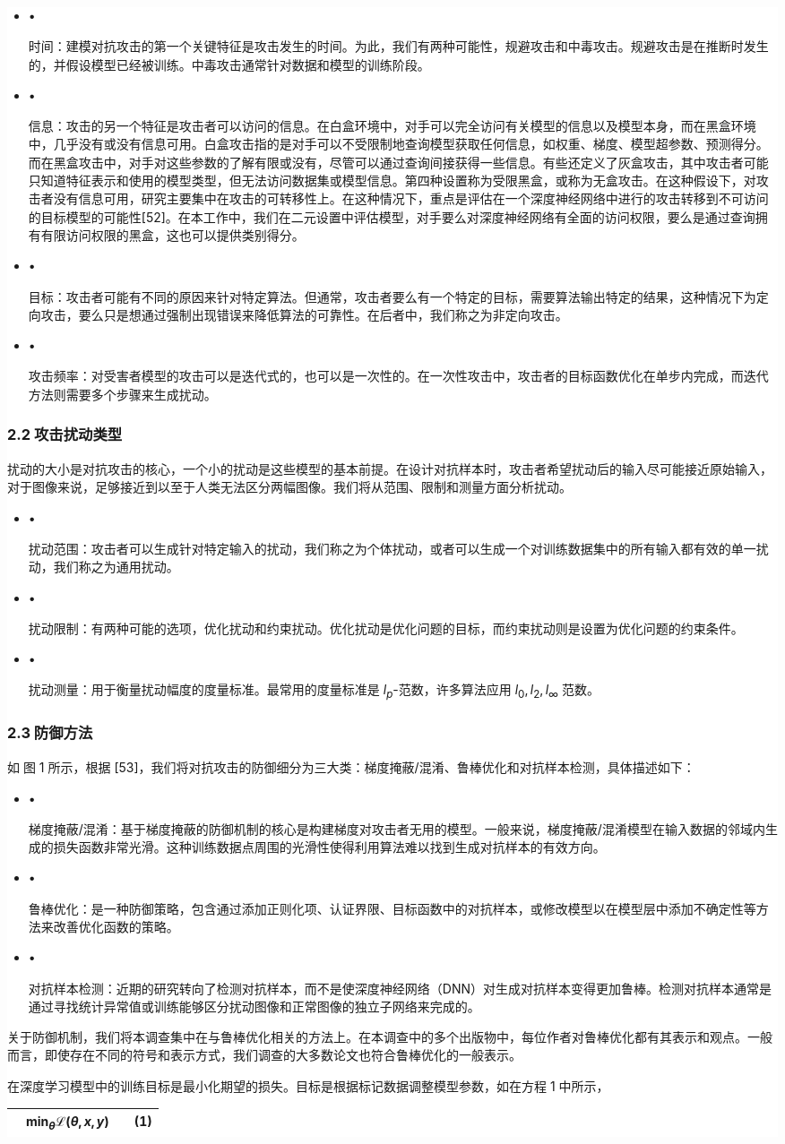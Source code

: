 +   •

    时间：建模对抗攻击的第一个关键特征是攻击发生的时间。为此，我们有两种可能性，规避攻击和中毒攻击。规避攻击是在推断时发生的，并假设模型已经被训练。中毒攻击通常针对数据和模型的训练阶段。

+   •

    信息：攻击的另一个特征是攻击者可以访问的信息。在白盒环境中，对手可以完全访问有关模型的信息以及模型本身，而在黑盒环境中，几乎没有或没有信息可用。白盒攻击指的是对手可以不受限制地查询模型获取任何信息，如权重、梯度、模型超参数、预测得分。而在黑盒攻击中，对手对这些参数的了解有限或没有，尽管可以通过查询间接获得一些信息。有些还定义了灰盒攻击，其中攻击者可能只知道特征表示和使用的模型类型，但无法访问数据集或模型信息。第四种设置称为受限黑盒，或称为无盒攻击。在这种假设下，对攻击者没有信息可用，研究主要集中在攻击的可转移性上。在这种情况下，重点是评估在一个深度神经网络中进行的攻击转移到不可访问的目标模型的可能性[52]。在本工作中，我们在二元设置中评估模型，对手要么对深度神经网络有全面的访问权限，要么是通过查询拥有有限访问权限的黑盒，这也可以提供类别得分。

+   •

    目标：攻击者可能有不同的原因来针对特定算法。但通常，攻击者要么有一个特定的目标，需要算法输出特定的结果，这种情况下为定向攻击，要么只是想通过强制出现错误来降低算法的可靠性。在后者中，我们称之为非定向攻击。

+   •

    攻击频率：对受害者模型的攻击可以是迭代式的，也可以是一次性的。在一次性攻击中，攻击者的目标函数优化在单步内完成，而迭代方法则需要多个步骤来生成扰动。

### 2.2 攻击扰动类型

扰动的大小是对抗攻击的核心，一个小的扰动是这些模型的基本前提。在设计对抗样本时，攻击者希望扰动后的输入尽可能接近原始输入，对于图像来说，足够接近到以至于人类无法区分两幅图像。我们将从范围、限制和测量方面分析扰动。

+   •

    扰动范围：攻击者可以生成针对特定输入的扰动，我们称之为个体扰动，或者可以生成一个对训练数据集中的所有输入都有效的单一扰动，我们称之为通用扰动。

+   •

    扰动限制：有两种可能的选项，优化扰动和约束扰动。优化扰动是优化问题的目标，而约束扰动则是设置为优化问题的约束条件。

+   •

    扰动测量：用于衡量扰动幅度的度量标准。最常用的度量标准是 $l_{p}$-范数，许多算法应用 $l_{0},l_{2},l_{\infty}$ 范数。

### 2.3 防御方法

如 图 1 所示，根据 [53]，我们将对抗攻击的防御细分为三大类：梯度掩蔽/混淆、鲁棒优化和对抗样本检测，具体描述如下：

+   •

    梯度掩蔽/混淆：基于梯度掩蔽的防御机制的核心是构建梯度对攻击者无用的模型。一般来说，梯度掩蔽/混淆模型在输入数据的邻域内生成的损失函数非常光滑。这种训练数据点周围的光滑性使得利用算法难以找到生成对抗样本的有效方向。

+   •

    鲁棒优化：是一种防御策略，包含通过添加正则化项、认证界限、目标函数中的对抗样本，或修改模型以在模型层中添加不确定性等方法来改善优化函数的策略。

+   •

    对抗样本检测：近期的研究转向了检测对抗样本，而不是使深度神经网络（DNN）对生成对抗样本变得更加鲁棒。检测对抗样本通常是通过寻找统计异常值或训练能够区分扰动图像和正常图像的独立子网络来完成的。

关于防御机制，我们将本调查集中在与鲁棒优化相关的方法上。在本调查中的多个出版物中，每位作者对鲁棒优化都有其表示和观点。一般而言，即使存在不同的符号和表示方式，我们调查的大多数论文也符合鲁棒优化的一般表示。

在深度学习模型中的训练目标是最小化期望的损失。目标是根据标记数据调整模型参数，如在方程 1 中所示，

|  | $\min_{\theta}\mathcal{L}(\theta,x,y)$ |  | (1) |
| --- | --- | --- | --- |
